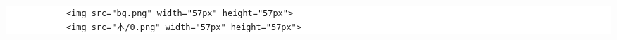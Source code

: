                 <img src="bg.png" width="57px" height="57px">
                <img src="本/0.png" width="57px" height="57px">